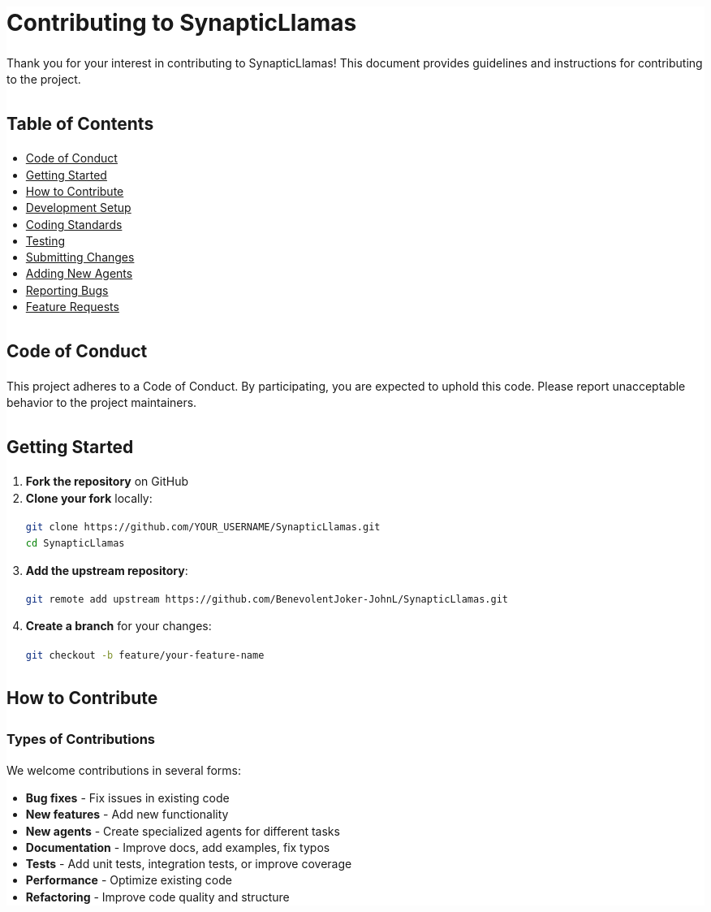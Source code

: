 # Contributing to SynapticLlamas

Thank you for your interest in contributing to SynapticLlamas! This document provides guidelines and instructions for contributing to the project.

## Table of Contents

- [Code of Conduct](#code-of-conduct)
- [Getting Started](#getting-started)
- [How to Contribute](#how-to-contribute)
- [Development Setup](#development-setup)
- [Coding Standards](#coding-standards)
- [Testing](#testing)
- [Submitting Changes](#submitting-changes)
- [Adding New Agents](#adding-new-agents)
- [Reporting Bugs](#reporting-bugs)
- [Feature Requests](#feature-requests)

## Code of Conduct

This project adheres to a Code of Conduct. By participating, you are expected to uphold this code. Please report unacceptable behavior to the project maintainers.

## Getting Started

1. **Fork the repository** on GitHub
2. **Clone your fork** locally:
   ```bash
   git clone https://github.com/YOUR_USERNAME/SynapticLlamas.git
   cd SynapticLlamas
   ```
3. **Add the upstream repository**:
   ```bash
   git remote add upstream https://github.com/BenevolentJoker-JohnL/SynapticLlamas.git
   ```
4. **Create a branch** for your changes:
   ```bash
   git checkout -b feature/your-feature-name
   ```

## How to Contribute

### Types of Contributions

We welcome contributions in several forms:

- **Bug fixes** - Fix issues in existing code
- **New features** - Add new functionality
- **New agents** - Create specialized agents for different tasks
- **Documentation** - Improve docs, add examples, fix typos
- **Tests** - Add unit tests, integration tests, or improve coverage
- **Performance** - Optimize existing code
- **Refactoring** - Improve code quality and structure
